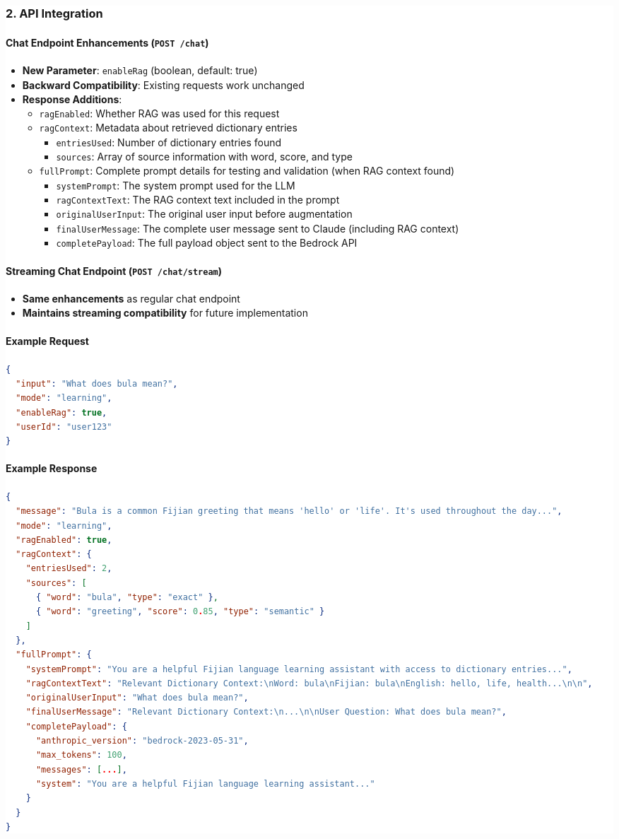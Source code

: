 ### 2. API Integration

#### Chat Endpoint Enhancements (`POST /chat`)
- **New Parameter**: `enableRag` (boolean, default: true)
- **Backward Compatibility**: Existing requests work unchanged
- **Response Additions**:
  - `ragEnabled`: Whether RAG was used for this request
  - `ragContext`: Metadata about retrieved dictionary entries
    - `entriesUsed`: Number of dictionary entries found
    - `sources`: Array of source information with word, score, and type
  - `fullPrompt`: Complete prompt details for testing and validation (when RAG context found)
    - `systemPrompt`: The system prompt used for the LLM
    - `ragContextText`: The RAG context text included in the prompt
    - `originalUserInput`: The original user input before augmentation
    - `finalUserMessage`: The complete user message sent to Claude (including RAG context)
    - `completePayload`: The full payload object sent to the Bedrock API

#### Streaming Chat Endpoint (`POST /chat/stream`)
- **Same enhancements** as regular chat endpoint
- **Maintains streaming compatibility** for future implementation

#### Example Request
```json
{
  "input": "What does bula mean?",
  "mode": "learning",
  "enableRag": true,
  "userId": "user123"
}
```

#### Example Response
```json
{
  "message": "Bula is a common Fijian greeting that means 'hello' or 'life'. It's used throughout the day...",
  "mode": "learning",
  "ragEnabled": true,
  "ragContext": {
    "entriesUsed": 2,
    "sources": [
      { "word": "bula", "type": "exact" },
      { "word": "greeting", "score": 0.85, "type": "semantic" }
    ]
  },
  "fullPrompt": {
    "systemPrompt": "You are a helpful Fijian language learning assistant with access to dictionary entries...",
    "ragContextText": "Relevant Dictionary Context:\nWord: bula\nFijian: bula\nEnglish: hello, life, health...\n\n",
    "originalUserInput": "What does bula mean?",
    "finalUserMessage": "Relevant Dictionary Context:\n...\n\nUser Question: What does bula mean?",
    "completePayload": {
      "anthropic_version": "bedrock-2023-05-31",
      "max_tokens": 100,
      "messages": [...],
      "system": "You are a helpful Fijian language learning assistant..."
    }
  }
}
```

